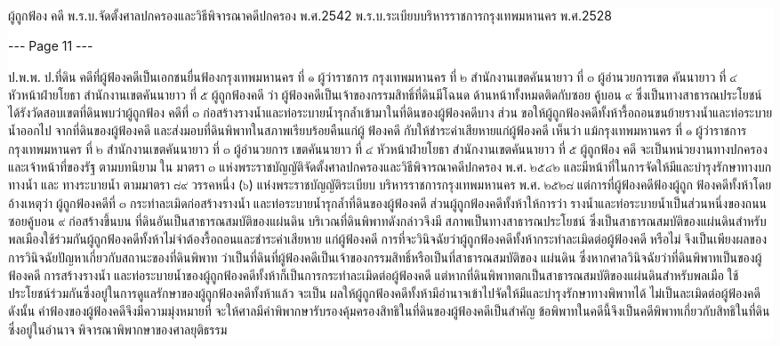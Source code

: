 ผู้ถูกฟ้อง
คดี
พ.ร.บ.จัดตั้งศาลปกครองและวิธีพิจารณาคดีปกครอง พ.ศ.2542
พ.ร.บ.ระเบียบบริหารราชการกรุงเทพมหานคร พ.ศ.2528


--- Page 11 ---

ป.พ.พ.
ป.ที่ดิน
คดีที่ผู้ฟ้องคดีเป็นเอกชนยื่นฟ้องกรุงเทพมหานคร ที่ ๑ ผู้ว่าราชการ
กรุงเทพมหานคร ที่ ๒ สำนักงานเขตคันนายาว ที่ ๓ ผู้อำนวยการเขต
คันนายาว ที่ ๔ หัวหน้าฝ่ายโยธา สำนักงานเขตคันนายาว ที่ ๕ ผู้ถูกฟ้องคดี
ว่า ผู้ฟ้องคดีเป็นเจ้าของกรรมสิทธิ์ที่ดินมีโฉนด ด้านหน้าทั้งหมดติดกับซอย
คู้บอน ๙ ซึ่งเป็นทางสาธารณประโยชน์ ได้รังวัดสอบเขตที่ดินพบว่าผู้ถูกฟ้อง
คดีที่ ๓ ก่อสร้างรางน้ำและท่อระบายน้ำรุกล้ำเข้ามาในที่ดินของผู้ฟ้องคดีบาง
ส่วน 
ขอให้ผู้ถูกฟ้องคดีทั้งห้ารื้อถอนขนย้ายรางน้ำและท่อระบายน้ำออกไป
จากที่ดินของผู้ฟ้องคดี 
และส่งมอบที่ดินพิพาทในสภาพเรียบร้อยคืนแก่ผู้
ฟ้องคดี กับให้ชำระค่าเสียหายแก่ผู้ฟ้องคดี เห็นว่า แม้กรุงเทพมหานคร ที่ ๑
ผู้ว่าราชการกรุงเทพมหานคร ที่ ๒ สำนักงานเขตคันนายาว ที่ ๓ ผู้อำนวยการ
เขตคันนายาว ที่ ๔ หัวหน้าฝ่ายโยธา สำนักงานเขตคันนายาว ที่ ๕ ผู้ถูกฟ้อง
คดี จะเป็นหน่วยงานทางปกครองและเจ้าหน้าที่ของรัฐ ตามบทนิยาม ใน
มาตรา ๓ แห่งพระราชบัญญัติจัดตั้งศาลปกครองและวิธีพิจารณาคดีปกครอง
พ.ศ. ๒๕๔๒ และมีหน้าที่ในการจัดให้มีและบำรุงรักษาทางบก ทางน้ำ และ
ทางระบายน้ำ ตามมาตรา ๘๙ วรรคหนึ่ง (๖) แห่งพระราชบัญญัติระเบียบ
บริหารราชการกรุงเทพมหานคร พ.ศ. ๒๕๒๘ แต่การที่ผู้ฟ้องคดีฟ้องผู้ถูก
ฟ้องคดีทั้งห้าโดยอ้างเหตุว่า ผู้ถูกฟ้องคดีที่ ๓ กระทำละเมิดก่อสร้างรางน้ำ
และท่อระบายน้ำรุกล้ำที่ดินของผู้ฟ้องคดี 
ส่วนผู้ถูกฟ้องคดีทั้งห้าให้การว่า
รางน้ำและท่อระบายน้ำเป็นส่วนหนึ่งของถนนซอยคู้บอน ๙ ก่อสร้างขึ้นบน
ที่ดินอันเป็นสาธารณสมบัติของแผ่นดิน 
บริเวณที่ดินพิพาทดังกล่าวจึงมี
สภาพเป็นทางสาธารณประโยชน์ ซึ่งเป็นสาธารณสมบัติของแผ่นดินสำหรับ
พลเมืองใช้ร่วมกันผู้ถูกฟ้องคดีทั้งห้าไม่จำต้องรื้อถอนและชำระค่าเสียหาย
แก่ผู้ฟ้องคดี การที่จะวินิจฉัยว่าผู้ถูกฟ้องคดีทั้งห้ากระทำละเมิดต่อผู้ฟ้องคดี
หรือไม่ จึงเป็นเพียงผลของการวินิจฉัยปัญหาเกี่ยวกับสถานะของที่ดินพิพาท
ว่าเป็นที่ดินที่ผู้ฟ้องคดีเป็นเจ้าของกรรมสิทธิ์หรือเป็นที่สาธารณสมบัติของ
แผ่นดิน ซึ่งหากศาลวินิจฉัยว่าที่ดินพิพาทเป็นของผู้ฟ้องคดี การสร้างรางน้ำ
และท่อระบายน้ำของผู้ถูกฟ้องคดีทั้งห้าก็เป็นการกระทำละเมิดต่อผู้ฟ้องคดี
แต่หากที่ดินพิพาทตกเป็นสาธารณสมบัติของแผ่นดินสำหรับพลเมือ 
ใช้
ประโยชน์ร่วมกันซึ่งอยู่ในการดูแลรักษาของผู้ถูกฟ้องคดีทั้งห้าแล้ว 
จะเป็น
ผลให้ผู้ถูกฟ้องคดีทั้งห้ามีอำนาจเข้าไปจัดให้มีและบำรุงรักษาทางพิพาทได้
ไม่เป็นละเมิดต่อผู้ฟ้องคดี ดังนั้น คำฟ้องของผู้ฟ้องคดีจึงมีความมุ่งหมายที่
จะให้ศาลมีคำพิพากษารับรองคุ้มครองสิทธิในที่ดินของผู้ฟ้องคดีเป็นสำคัญ
ข้อพิพาทในคดีนี้จึงเป็นคดีพิพาทเกี่ยวกับสิทธิในที่ดิน 
ซึ่งอยู่ในอำนาจ
พิจารณาพิพากษาของศาลยุติธรรม

